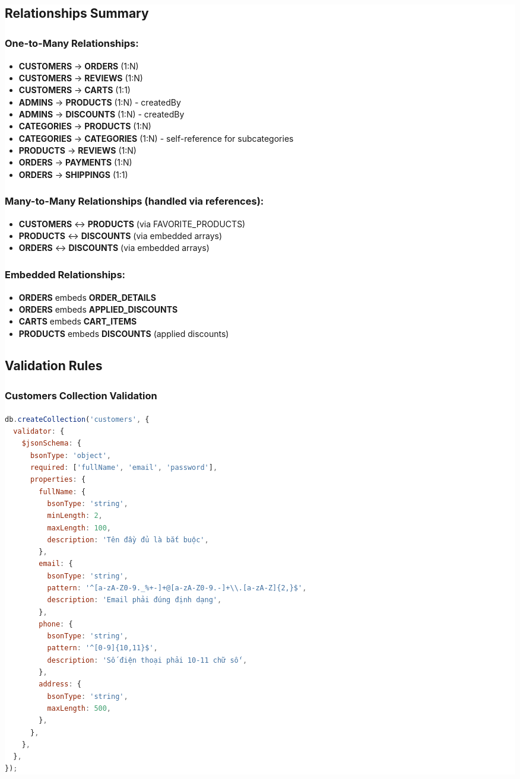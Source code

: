 ## Relationships Summary

### One-to-Many Relationships:

- **CUSTOMERS** → **ORDERS** (1:N)
- **CUSTOMERS** → **REVIEWS** (1:N)
- **CUSTOMERS** → **CARTS** (1:1)
- **ADMINS** → **PRODUCTS** (1:N) - createdBy
- **ADMINS** → **DISCOUNTS** (1:N) - createdBy
- **CATEGORIES** → **PRODUCTS** (1:N)
- **CATEGORIES** → **CATEGORIES** (1:N) - self-reference for subcategories
- **PRODUCTS** → **REVIEWS** (1:N)
- **ORDERS** → **PAYMENTS** (1:N)
- **ORDERS** → **SHIPPINGS** (1:1)

### Many-to-Many Relationships (handled via references):

- **CUSTOMERS** ↔ **PRODUCTS** (via FAVORITE_PRODUCTS)
- **PRODUCTS** ↔ **DISCOUNTS** (via embedded arrays)
- **ORDERS** ↔ **DISCOUNTS** (via embedded arrays)

### Embedded Relationships:

- **ORDERS** embeds **ORDER_DETAILS**
- **ORDERS** embeds **APPLIED_DISCOUNTS**
- **CARTS** embeds **CART_ITEMS**
- **PRODUCTS** embeds **DISCOUNTS** (applied discounts)

## Validation Rules

### Customers Collection Validation

```javascript
db.createCollection('customers', {
  validator: {
    $jsonSchema: {
      bsonType: 'object',
      required: ['fullName', 'email', 'password'],
      properties: {
        fullName: {
          bsonType: 'string',
          minLength: 2,
          maxLength: 100,
          description: 'Tên đầy đủ là bắt buộc',
        },
        email: {
          bsonType: 'string',
          pattern: '^[a-zA-Z0-9._%+-]+@[a-zA-Z0-9.-]+\\.[a-zA-Z]{2,}$',
          description: 'Email phải đúng định dạng',
        },
        phone: {
          bsonType: 'string',
          pattern: '^[0-9]{10,11}$',
          description: 'Số điện thoại phải 10-11 chữ số',
        },
        address: {
          bsonType: 'string',
          maxLength: 500,
        },
      },
    },
  },
});
```